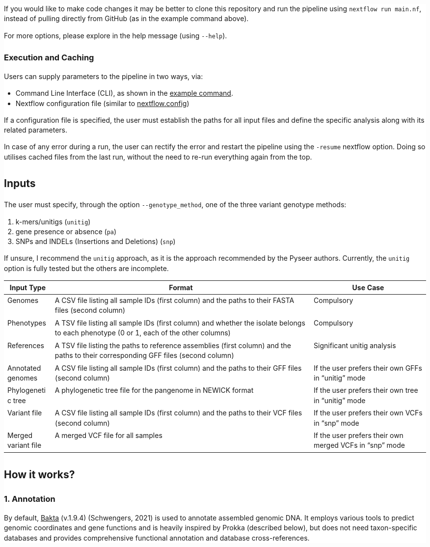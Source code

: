 If you would like to make code changes it may be better to clone this repository and run the pipeline using `nextflow run main.nf`, instead of pulling directly from GitHub (as in the example command above).

For more options, please explore in the help message (using `--help`).

### Execution and Caching

Users can supply parameters to the pipeline in two ways, via:
- Command Line Interface (CLI), as shown in the [example command](#example-command).
- Nextflow configuration file (similar to [nextflow.config](./nextflow.config))

If a configuration file is specified, the user must establish the paths for all input files and define the specific analysis along with its related parameters. 

In case of any error during a run, the user can rectify the error and restart the pipeline using the `-resume` nextflow option. Doing so utilises cached files from the last run, without the need to re-run everything again from the top.

## Inputs

The user must specify, through the option `--genotype_method`, one of the three variant genotype methods:
1. k-mers/unitigs (`unitig`)
2. gene presence or absence (`pa`)
3. SNPs and INDELs (Insertions and Deletions) (`snp`)

If unsure, I recommend the `unitig` approach, as it is the approach recommended by the Pyseer authors. Currently, the `unitig` option is fully tested but the others are incomplete.

| Input Type        | Format                                                                | Use Case                                                                                        |
|-------------------|-----------------------------------------------------------------------|-------------------------------------------------------------------------------------------------|
| Genomes           | A CSV file listing all sample IDs (first column) and the paths to their FASTA files (second column) | Compulsory                                                                                      |
| Phenotypes        | A TSV file listing all sample IDs (first column) and whether the isolate belongs to each phenotype (0 or 1, each of the other columns) | Compulsory                                                                                      |
| References        | A TSV file listing the paths to reference assemblies (first column) and the paths to their corresponding GFF files (second column) | Significant unitig analysis                                                                     |
| Annotated genomes | A CSV file listing all sample IDs (first column) and the paths to their GFF files (second column) | If the user prefers their own GFFs in “unitig” mode                                             |
| Phylogenetic tree | A phylogenetic tree file for the pangenome in NEWICK format           | If the user prefers their own tree in “unitig” mode                                             |
| Variant file      | A CSV file listing all sample IDs (first column) and the paths to their VCF files (second column) | If the user prefers their own VCFs in “snp” mode                                                |
| Merged variant file | A merged VCF file for all samples                                     | If the user prefers their own merged VCFs in “snp” mode                                         |


## How it works?
### 1. Annotation
By default, [Bakta](https://github.com/oschwengers/bakta) (v.1.9.4) (Schwengers, 2021) is used to annotate assembled genomic DNA. It employs various tools to predict genomic coordinates and gene functions and is heavily inspired by Prokka (described below), but does not need taxon-specific databases and provides comprehensive functional annotation and database cross-references.
